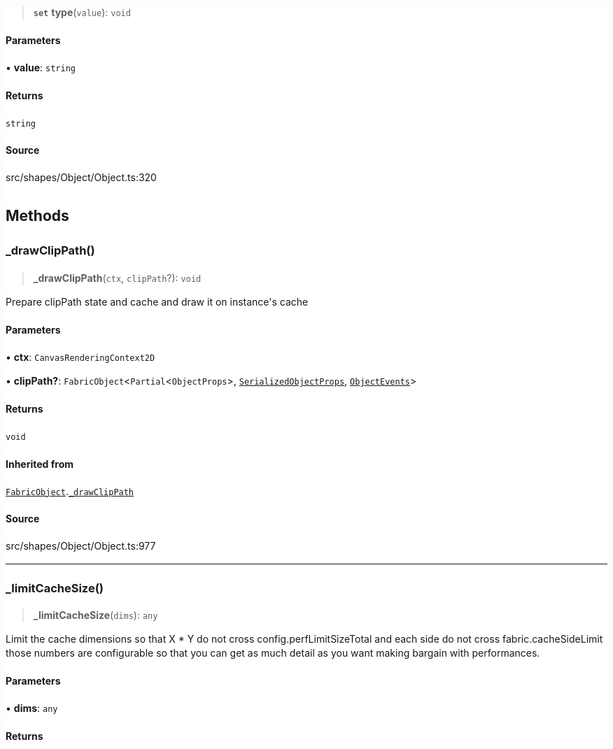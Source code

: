 > **`set`** **type**(`value`): `void`

#### Parameters

• **value**: `string`

#### Returns

`string`

#### Source

src/shapes/Object/Object.ts:320

## Methods

### \_drawClipPath()

> **\_drawClipPath**(`ctx`, `clipPath`?): `void`

Prepare clipPath state and cache and draw it on instance's cache

#### Parameters

• **ctx**: `CanvasRenderingContext2D`

• **clipPath?**: `FabricObject`\<`Partial`\<`ObjectProps`\>, [`SerializedObjectProps`](../interfaces/SerializedObjectProps.md), [`ObjectEvents`](../interfaces/ObjectEvents.md)\>

#### Returns

`void`

#### Inherited from

[`FabricObject`](FabricObject.md).[`_drawClipPath`](FabricObject.md#_drawclippath)

#### Source

src/shapes/Object/Object.ts:977

***

### \_limitCacheSize()

> **\_limitCacheSize**(`dims`): `any`

Limit the cache dimensions so that X * Y do not cross config.perfLimitSizeTotal
and each side do not cross fabric.cacheSideLimit
those numbers are configurable so that you can get as much detail as you want
making bargain with performances.

#### Parameters

• **dims**: `any`

#### Returns
